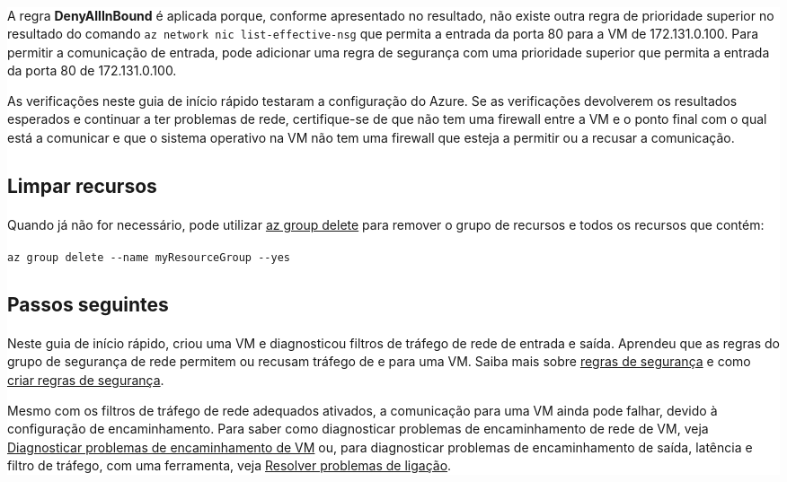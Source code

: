 A regra **DenyAllInBound** é aplicada porque, conforme apresentado no resultado, não existe outra regra de prioridade superior no resultado do comando `az network nic list-effective-nsg` que permita a entrada da porta 80 para a VM de 172.131.0.100. Para permitir a comunicação de entrada, pode adicionar uma regra de segurança com uma prioridade superior que permita a entrada da porta 80 de 172.131.0.100.

As verificações neste guia de início rápido testaram a configuração do Azure. Se as verificações devolverem os resultados esperados e continuar a ter problemas de rede, certifique-se de que não tem uma firewall entre a VM e o ponto final com o qual está a comunicar e que o sistema operativo na VM não tem uma firewall que esteja a permitir ou a recusar a comunicação.

## <a name="clean-up-resources"></a>Limpar recursos

Quando já não for necessário, pode utilizar [az group delete](/cli/azure/group) para remover o grupo de recursos e todos os recursos que contém:

```azurecli-interactive
az group delete --name myResourceGroup --yes
```

## <a name="next-steps"></a>Passos seguintes

Neste guia de início rápido, criou uma VM e diagnosticou filtros de tráfego de rede de entrada e saída. Aprendeu que as regras do grupo de segurança de rede permitem ou recusam tráfego de e para uma VM. Saiba mais sobre [regras de segurança](../virtual-network/security-overview.md?toc=%2fazure%2fnetwork-watcher%2ftoc.json) e como [criar regras de segurança](../virtual-network/manage-network-security-group.md?toc=%2fazure%2fnetwork-watcher%2ftoc.json#create-a-security-rule).

Mesmo com os filtros de tráfego de rede adequados ativados, a comunicação para uma VM ainda pode falhar, devido à configuração de encaminhamento. Para saber como diagnosticar problemas de encaminhamento de rede de VM, veja [Diagnosticar problemas de encaminhamento de VM](diagnose-vm-network-routing-problem-cli.md) ou, para diagnosticar problemas de encaminhamento de saída, latência e filtro de tráfego, com uma ferramenta, veja [Resolver problemas de ligação](network-watcher-connectivity-cli.md).
